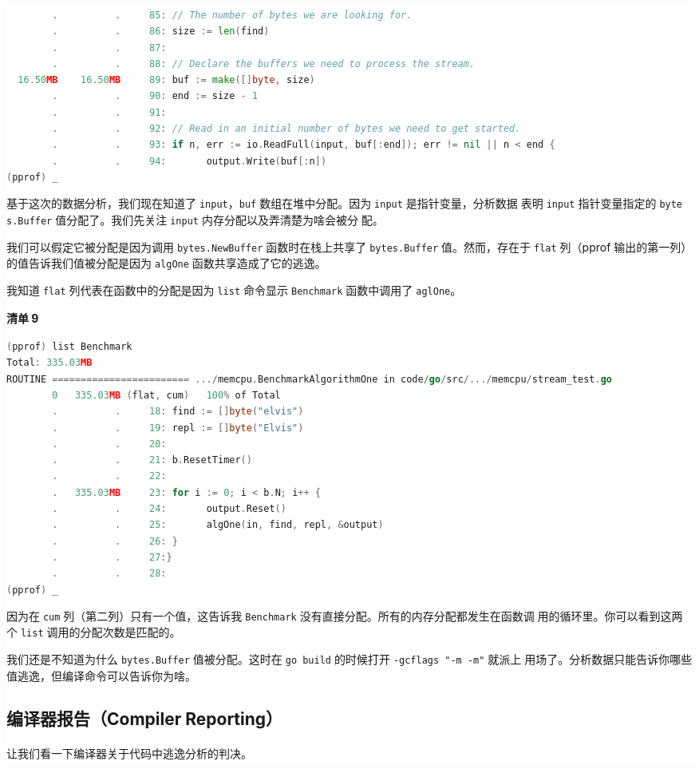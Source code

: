 ```go
        .          .     85: // The number of bytes we are looking for.
        .          .     86: size := len(find)
        .          .     87:
        .          .     88: // Declare the buffers we need to process the stream.
  16.50MB    16.50MB     89: buf := make([]byte, size)
        .          .     90: end := size - 1
        .          .     91:
        .          .     92: // Read in an initial number of bytes we need to get started.
        .          .     93: if n, err := io.ReadFull(input, buf[:end]); err != nil || n < end {
        .          .     94:       output.Write(buf[:n])
(pprof) _
```

基于这次的数据分析，我们现在知道了 `input`，`buf` 数组在堆中分配。因为 `input` 是指针变量，分析数据
表明 `input` 指针变量指定的 `bytes.Buffer` 值分配了。我们先关注 `input` 内存分配以及弄清楚为啥会被分
配。

我们可以假定它被分配是因为调用 `bytes.NewBuffer` 函数时在栈上共享了 `bytes.Buffer` 值。然而，存在于 
`flat` 列（pprof 输出的第一列）的值告诉我们值被分配是因为 `algOne` 函数共享造成了它的逃逸。

我知道 `flat` 列代表在函数中的分配是因为 `list` 命令显示 `Benchmark` 函数中调用了 `aglOne`。

**清单 9**

```go
(pprof) list Benchmark
Total: 335.03MB
ROUTINE ======================== .../memcpu.BenchmarkAlgorithmOne in code/go/src/.../memcpu/stream_test.go
        0   335.03MB (flat, cum)   100% of Total
        .          .     18: find := []byte("elvis")
        .          .     19: repl := []byte("Elvis")
        .          .     20:
        .          .     21: b.ResetTimer()
        .          .     22:
        .   335.03MB     23: for i := 0; i < b.N; i++ {
        .          .     24:       output.Reset()
        .          .     25:       algOne(in, find, repl, &output)
        .          .     26: }
        .          .     27:}
        .          .     28:
(pprof) _
```

因为在 `cum` 列（第二列）只有一个值，这告诉我 `Benchmark` 没有直接分配。所有的内存分配都发生在函数调
用的循环里。你可以看到这两个 `list` 调用的分配次数是匹配的。

我们还是不知道为什么 `bytes.Buffer` 值被分配。这时在 `go build` 的时候打开 `-gcflags "-m -m"` 就派上
用场了。分析数据只能告诉你哪些值逃逸，但编译命令可以告诉你为啥。

## 编译器报告（Compiler Reporting）

让我们看一下编译器关于代码中逃逸分析的判决。


[1]: https://studygolang.com/articles/12445
[2]: https://engineers.sg/video/go-concurrency-live-gophercon-sg-2017--1746
[3]: https://play.golang.org/p/n_SzF4Cer4
[4]: https://play.golang.org/p/TnXrxJVfLV
[William-Kennedy]: https://github.com/ardanlabs/gotraining
[gogeof]: https://github.com/gogeof
[polaris1119]: https://github.com/polaris1119
[GCTT]: https://github.com/studygolang/GCTT
[STUDYGOLANG]: https://studygolang.com/articles/12396